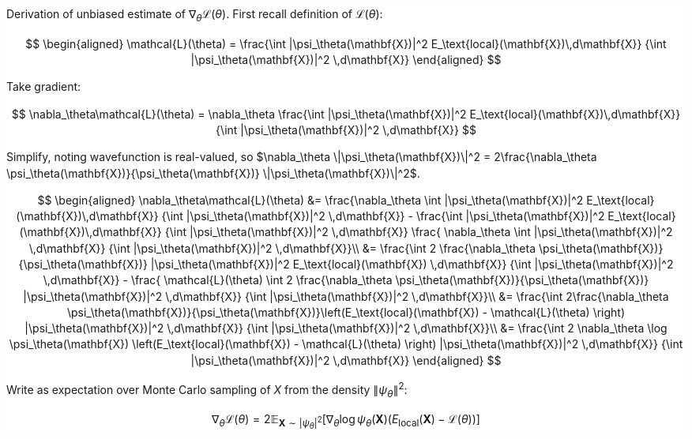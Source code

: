Derivation of unbiased estimate of $\nabla_\theta\mathcal{L}(\theta)$. First recall definition of $\mathcal{L}(\theta)$:

$$
\begin{aligned}
\mathcal{L}(\theta) 
 = \frac{\int |\psi_\theta(\mathbf{X})|^2 E_\text{local}(\mathbf{X})\,d\mathbf{X}}
    {\int |\psi_\theta(\mathbf{X})|^2 \,d\mathbf{X}}
\end{aligned}
$$

Take gradient:

$$
\nabla_\theta\mathcal{L}(\theta) 
= \nabla_\theta \frac{\int |\psi_\theta(\mathbf{X})|^2 E_\text{local}(\mathbf{X})\,d\mathbf{X}}
    {\int |\psi_\theta(\mathbf{X})|^2 \,d\mathbf{X}}
$$

Simplify, noting wavefunction is real-valued, so $\nabla_\theta \|\psi_\theta(\mathbf{X})\|^2 = 2\frac{\nabla_\theta \psi_\theta(\mathbf{X})}{\psi_\theta(\mathbf{X})} \|\psi_\theta(\mathbf{X})\|^2$.

$$
\begin{aligned}
\nabla_\theta\mathcal{L}(\theta) 
 &=  \frac{\nabla_\theta \int |\psi_\theta(\mathbf{X})|^2 E_\text{local}(\mathbf{X})\,d\mathbf{X}}
    {\int |\psi_\theta(\mathbf{X})|^2 \,d\mathbf{X}}
    -
    \frac{\int |\psi_\theta(\mathbf{X})|^2 E_\text{local}(\mathbf{X})\,d\mathbf{X}}
    {\int |\psi_\theta(\mathbf{X})|^2 \,d\mathbf{X}}
    \frac{ \nabla_\theta \int |\psi_\theta(\mathbf{X})|^2 \,d\mathbf{X}}
    {\int |\psi_\theta(\mathbf{X})|^2 \,d\mathbf{X}}\\
 &= \frac{\int 2 \frac{\nabla_\theta \psi_\theta(\mathbf{X})}{\psi_\theta(\mathbf{X})}  |\psi_\theta(\mathbf{X})|^2 E_\text{local}(\mathbf{X}) \,d\mathbf{X}}
    {\int |\psi_\theta(\mathbf{X})|^2 \,d\mathbf{X}}
    -
    \frac{ \mathcal{L}(\theta) \int 2 \frac{\nabla_\theta \psi_\theta(\mathbf{X})}{\psi_\theta(\mathbf{X})} |\psi_\theta(\mathbf{X})|^2 \,d\mathbf{X}}
    {\int |\psi_\theta(\mathbf{X})|^2 \,d\mathbf{X}}\\
 &= \frac{\int 2\frac{\nabla_\theta \psi_\theta(\mathbf{X})}{\psi_\theta(\mathbf{X})}\left(E_\text{local}(\mathbf{X}) - \mathcal{L}(\theta) \right) |\psi_\theta(\mathbf{X})|^2 \,d\mathbf{X}}
    {\int |\psi_\theta(\mathbf{X})|^2 \,d\mathbf{X}}\\
 &= \frac{\int 2 \nabla_\theta \log \psi_\theta(\mathbf{X}) \left(E_\text{local}(\mathbf{X}) - \mathcal{L}(\theta) \right) |\psi_\theta(\mathbf{X})|^2 \,d\mathbf{X}}
    {\int |\psi_\theta(\mathbf{X})|^2 \,d\mathbf{X}}
\end{aligned}
$$

Write as expectation over Monte Carlo sampling of $X$ from the density $\|\psi_\theta\|^2$:

$$
\nabla_\theta\mathcal{L}(\theta) 
 = 2\mathbb{E}_{\mathbf{X}\sim|\psi_\theta|^2} \left[\nabla_\theta \log \psi_\theta(\mathbf{X}) \left(E_\text{local}(\mathbf{X}) - \mathcal{L}(\theta) \right) \right] 
$$
